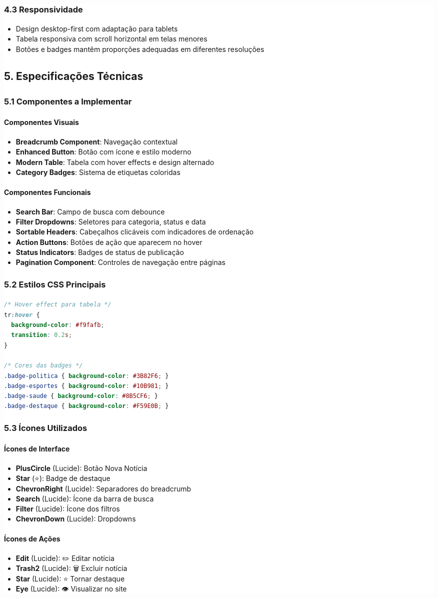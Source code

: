 ### 4.3 Responsividade
- Design desktop-first com adaptação para tablets
- Tabela responsiva com scroll horizontal em telas menores
- Botões e badges mantêm proporções adequadas em diferentes resoluções

## 5. Especificações Técnicas

### 5.1 Componentes a Implementar

#### Componentes Visuais
- **Breadcrumb Component**: Navegação contextual
- **Enhanced Button**: Botão com ícone e estilo moderno
- **Modern Table**: Tabela com hover effects e design alternado
- **Category Badges**: Sistema de etiquetas coloridas

#### Componentes Funcionais
- **Search Bar**: Campo de busca com debounce
- **Filter Dropdowns**: Seletores para categoria, status e data
- **Sortable Headers**: Cabeçalhos clicáveis com indicadores de ordenação
- **Action Buttons**: Botões de ação que aparecem no hover
- **Status Indicators**: Badges de status de publicação
- **Pagination Component**: Controles de navegação entre páginas

### 5.2 Estilos CSS Principais
```css
/* Hover effect para tabela */
tr:hover { 
  background-color: #f9fafb; 
  transition: 0.2s; 
}

/* Cores das badges */
.badge-politica { background-color: #3B82F6; }
.badge-esportes { background-color: #10B981; }
.badge-saude { background-color: #8B5CF6; }
.badge-destaque { background-color: #F59E0B; }
```

### 5.3 Ícones Utilizados

#### Ícones de Interface
- **PlusCircle** (Lucide): Botão Nova Notícia
- **Star** (⭐): Badge de destaque
- **ChevronRight** (Lucide): Separadores do breadcrumb
- **Search** (Lucide): Ícone da barra de busca
- **Filter** (Lucide): Ícone dos filtros
- **ChevronDown** (Lucide): Dropdowns

#### Ícones de Ações
- **Edit** (Lucide): ✏️ Editar notícia
- **Trash2** (Lucide): 🗑️ Excluir notícia
- **Star** (Lucide): ⭐ Tornar destaque
- **Eye** (Lucide): 👁️ Visualizar no site
